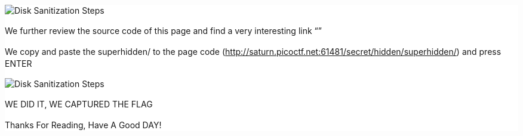 

<img src="https://i.imgur.com/MLrqGue.png" height="80%" width="80%" alt="Disk Sanitization Steps"/>

We further review the source code of this page and find a very interesting link “<input type="hidden" name="db" value="superhidden/xdfgwd.html" />” 

We copy and paste the superhidden/ to the page code (http://saturn.picoctf.net:61481/secret/hidden/superhidden/)
and press ENTER

<img src="https://i.imgur.com/iwlCP23.png" height="80%" width="80%" alt="Disk Sanitization Steps"/>

WE DID IT, WE CAPTURED THE FLAG

Thanks For Reading, Have A Good DAY!




<!--
 ```diff
- text in red
+ text in green
! text in orange
# text in gray
@@ text in purple (and bold)@@
```
--!>
